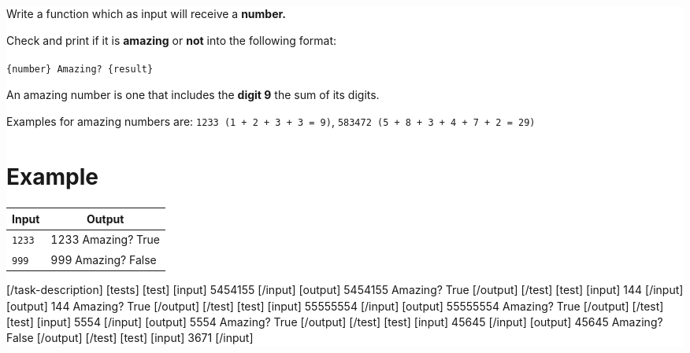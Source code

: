 Write a function which as input will receive a **number.**
 
Check and print if it is **amazing** or **not** into the following format: 

`{number} Amazing? {result}`

An amazing number is one that includes the **digit 9** the sum of its digits. 

Examples for amazing numbers are: `1233 (1 + 2 + 3 + 3 = 9)`, `583472 (5 + 8 + 3 + 4 + 7 + 2 = 29)`



# Example
  | **Input** | **Output** |
| --- | --- |
|`1233`| 1233 Amazing? True |
|`999`|999 Amazing? False|

[/task-description]
[tests]
[test]
[input]
5454155
[/input]
[output]
5454155 Amazing? True
[/output]
[/test]
[test]
[input]
144
[/input]
[output]
144 Amazing? True
[/output]
[/test]
[test]
[input]
55555554
[/input]
[output]
55555554 Amazing? True
[/output]
[/test]
[test]
[input]
5554
[/input]
[output]
5554 Amazing? True
[/output]
[/test]
[test]
[input]
45645
[/input]
[output]
45645 Amazing? False
[/output]
[/test]
[test]
[input]
3671
[/input]